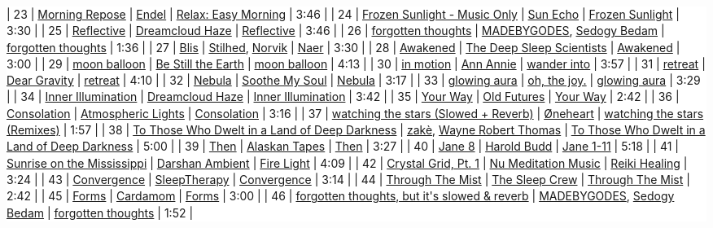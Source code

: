 | 23 | [Morning Repose](https://open.spotify.com/track/0X32YnznPuE9Ass1qQMM0m) | [Endel](https://open.spotify.com/artist/3JNr31WfX56vgwBuIcdOt4) | [Relax: Easy Morning](https://open.spotify.com/album/7oCTqkeHvRY1umJzPhVFD5) | 3:46 |
| 24 | [Frozen Sunlight \- Music Only](https://open.spotify.com/track/4IG0iveYAR1U0WL1YW60ad) | [Sun Echo](https://open.spotify.com/artist/4jhzzWw1hUD1WeZT73WW4D) | [Frozen Sunlight](https://open.spotify.com/album/585o7QhQ8LporxUlnbMR8b) | 3:30 |
| 25 | [Reflective](https://open.spotify.com/track/4GPJa1iMFV79V9qK7p39v8) | [Dreamcloud Haze](https://open.spotify.com/artist/57GF408b4kntpAncwk2bZR) | [Reflective](https://open.spotify.com/album/2mYM2fsupjohB2ewFw6tca) | 3:46 |
| 26 | [forgotten thoughts](https://open.spotify.com/track/4SL8NjHJQblUTL8seDLn5Z) | [MADEBYGODES](https://open.spotify.com/artist/4OXlZUkQMXImUKcUGuukhc), [Sedogy Bedam](https://open.spotify.com/artist/198xMLATWaPlxnxW6dzgWt) | [forgotten thoughts](https://open.spotify.com/album/5SSlX0rvu6QrkQmjLi3nMK) | 1:36 |
| 27 | [Blis](https://open.spotify.com/track/7pVau53NvKbQ02gKoDgxJi) | [Stilhed](https://open.spotify.com/artist/2atvQaSxUn8GTHQq2fID3U), [Norvik](https://open.spotify.com/artist/1NjriDX47WYVvGjeVMQ8R6) | [Naer](https://open.spotify.com/album/46gUlev9vSy4mLtR9Ec5Vl) | 3:30 |
| 28 | [Awakened](https://open.spotify.com/track/5KIGU2oWqXFjXdQKTIhfmZ) | [The Deep Sleep Scientists](https://open.spotify.com/artist/2afsRt41XbJjJMMrABnBYR) | [Awakened](https://open.spotify.com/album/3WRhawwvVoG5leL75BKKbV) | 3:00 |
| 29 | [moon balloon](https://open.spotify.com/track/7Dzcto6bubJGOQ6IloqxtI) | [Be Still the Earth](https://open.spotify.com/artist/7FedGrros77uFxBy4PT8k6) | [moon balloon](https://open.spotify.com/album/2yPY5BOOer5vs4J2FxWYbB) | 4:13 |
| 30 | [in motion](https://open.spotify.com/track/1SJAJFXAh3qMeVcMfRXrWa) | [Ann Annie](https://open.spotify.com/artist/48BPwCMBASOwyaLkrgkBSG) | [wander into](https://open.spotify.com/album/7rn87vOFTsDSk64o8gbL21) | 3:57 |
| 31 | [retreat](https://open.spotify.com/track/72IyK6qGDgNeLlpqS5BsNS) | [Dear Gravity](https://open.spotify.com/artist/28MEj0HGdwvJYdbMAVpXU6) | [retreat](https://open.spotify.com/album/5RzMEYZDsUGeyqCw6azdAg) | 4:10 |
| 32 | [Nebula](https://open.spotify.com/track/0U4ueXuj5RV1szpREx3ow0) | [Soothe My Soul](https://open.spotify.com/artist/7C8p7eBuwDPhRuOFamOJ9T) | [Nebula](https://open.spotify.com/album/1zXUiNnIWZdgVQ0EacLlQe) | 3:17 |
| 33 | [glowing aura](https://open.spotify.com/track/2UPdvPrgmcRo9bJjaQl2u2) | [oh, the joy.](https://open.spotify.com/artist/6kqOxJqJ4r4cIlbYR4GbP4) | [glowing aura](https://open.spotify.com/album/23RjYjNtjkFYYlUk793H3Q) | 3:29 |
| 34 | [Inner Illumination](https://open.spotify.com/track/5QEIM4Ut4qiu2cRlqzT1xR) | [Dreamcloud Haze](https://open.spotify.com/artist/57GF408b4kntpAncwk2bZR) | [Inner Illumination](https://open.spotify.com/album/6t2Gp4obISbu6ji2svw4Wb) | 3:42 |
| 35 | [Your Way](https://open.spotify.com/track/6FDJwjtEaug5O8F8R1j5A4) | [Old Futures](https://open.spotify.com/artist/6GqHocik7Id2Em8f7Gv0Z1) | [Your Way](https://open.spotify.com/album/0k28sUPUtxguPEe9Ww9ruO) | 2:42 |
| 36 | [Consolation](https://open.spotify.com/track/6aZui1qCJi7owqT0AANuHb) | [Atmospheric Lights](https://open.spotify.com/artist/65IYpN2ZX0vQzO3JRCpNHX) | [Consolation](https://open.spotify.com/album/2nlJZihKLK6FiycKLEMaQd) | 3:16 |
| 37 | [watching the stars \(Slowed + Reverb\)](https://open.spotify.com/track/6V3bFXfMuKX7xJ3v2ate2J) | [Øneheart](https://open.spotify.com/artist/0dgJbQ0bKPyUXco8hEXN7X) | [watching the stars \(Remixes\)](https://open.spotify.com/album/7tVjWJao2UMh0kluQBHVPy) | 1:57 |
| 38 | [To Those Who Dwelt in a Land of Deep Darkness](https://open.spotify.com/track/2iXDeBnBFvrWvufJqblgKM) | [zakè](https://open.spotify.com/artist/22becwc1PhY3lSxHM3YThr), [Wayne Robert Thomas](https://open.spotify.com/artist/7yueLMbHp3xEU37tq8JId1) | [To Those Who Dwelt in a Land of Deep Darkness](https://open.spotify.com/album/5gCoXk0VCqw3fLcK6aseuV) | 5:00 |
| 39 | [Then](https://open.spotify.com/track/5Ij5ddGh0JCn6i6yGoC6Tf) | [Alaskan Tapes](https://open.spotify.com/artist/5GHBk4xcO1UqlbyrUXv5dq) | [Then](https://open.spotify.com/album/6Yj7uh3SXxi4OCpy9qTymc) | 3:27 |
| 40 | [Jane 8](https://open.spotify.com/track/5T7jNsX9SBTugNhbj4euh7) | [Harold Budd](https://open.spotify.com/artist/3uOCouLFR4bVx0XeiQJSbl) | [Jane 1\-11](https://open.spotify.com/album/1WWcacsiLhViXL44OCdtft) | 5:18 |
| 41 | [Sunrise on the Mississippi](https://open.spotify.com/track/5CUVMOya16zes7XHR8Kja7) | [Darshan Ambient](https://open.spotify.com/artist/711EaFigHKV5CTbjIYWswu) | [Fire Light](https://open.spotify.com/album/2fj4Z9IkqS9SK3lOeeHrY3) | 4:09 |
| 42 | [Crystal Grid, Pt\. 1](https://open.spotify.com/track/0tRgzV9zTGDG51NWCDI9li) | [Nu Meditation Music](https://open.spotify.com/artist/66K6bDotWhnNf557BCkfIH) | [Reiki Healing](https://open.spotify.com/album/53nBbgsW6vWkFgfEKlriyu) | 3:24 |
| 43 | [Convergence](https://open.spotify.com/track/6u6mjHCd8ULdqYYmkRJeeS) | [SleepTherapy](https://open.spotify.com/artist/6lmrCOEWctZj9LghJ9wxuv) | [Convergence](https://open.spotify.com/album/1095m41z6UPcurOL35ybPa) | 3:14 |
| 44 | [Through The Mist](https://open.spotify.com/track/77J5YZNzyRlIfmfx1iYGRE) | [The Sleep Crew](https://open.spotify.com/artist/2cwhQMikUipIptLocoKOMn) | [Through The Mist](https://open.spotify.com/album/3PctoISWbdLaP1LLaK8K6C) | 2:42 |
| 45 | [Forms](https://open.spotify.com/track/1bOHmmrh740p2MfJTs7kyw) | [Cardamom](https://open.spotify.com/artist/6GE1lOueuEqo5mZhGNrEOl) | [Forms](https://open.spotify.com/album/4zJyzTHbVAZOYfX8kXlGPO) | 3:00 |
| 46 | [forgotten thoughts, but it's slowed & reverb](https://open.spotify.com/track/1TbF2VK8UEv0Y92YZHYw0O) | [MADEBYGODES](https://open.spotify.com/artist/4OXlZUkQMXImUKcUGuukhc), [Sedogy Bedam](https://open.spotify.com/artist/198xMLATWaPlxnxW6dzgWt) | [forgotten thoughts](https://open.spotify.com/album/5SSlX0rvu6QrkQmjLi3nMK) | 1:52 |